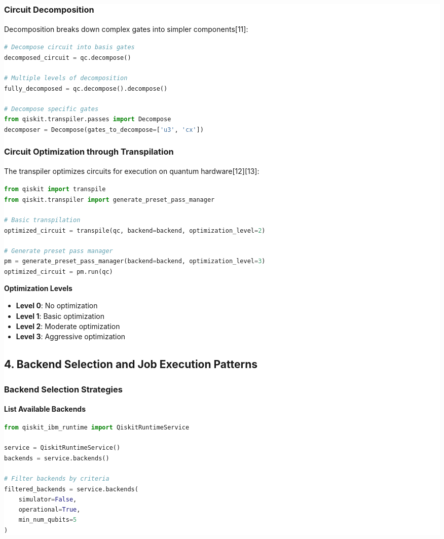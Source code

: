
### Circuit Decomposition

Decomposition breaks down complex gates into simpler components[11]:

```python
# Decompose circuit into basis gates
decomposed_circuit = qc.decompose()

# Multiple levels of decomposition
fully_decomposed = qc.decompose().decompose()

# Decompose specific gates
from qiskit.transpiler.passes import Decompose
decomposer = Decompose(gates_to_decompose=['u3', 'cx'])
```


### Circuit Optimization through Transpilation

The transpiler optimizes circuits for execution on quantum hardware[12][13]:

```python
from qiskit import transpile
from qiskit.transpiler import generate_preset_pass_manager

# Basic transpilation
optimized_circuit = transpile(qc, backend=backend, optimization_level=2)

# Generate preset pass manager
pm = generate_preset_pass_manager(backend=backend, optimization_level=3)
optimized_circuit = pm.run(qc)
```

**Optimization Levels**

- **Level 0**: No optimization
- **Level 1**: Basic optimization
- **Level 2**: Moderate optimization
- **Level 3**: Aggressive optimization


## 4. Backend Selection and Job Execution Patterns

### Backend Selection Strategies

**List Available Backends**

```python
from qiskit_ibm_runtime import QiskitRuntimeService

service = QiskitRuntimeService()
backends = service.backends()

# Filter backends by criteria
filtered_backends = service.backends(
    simulator=False,
    operational=True,
    min_num_qubits=5
)
```
